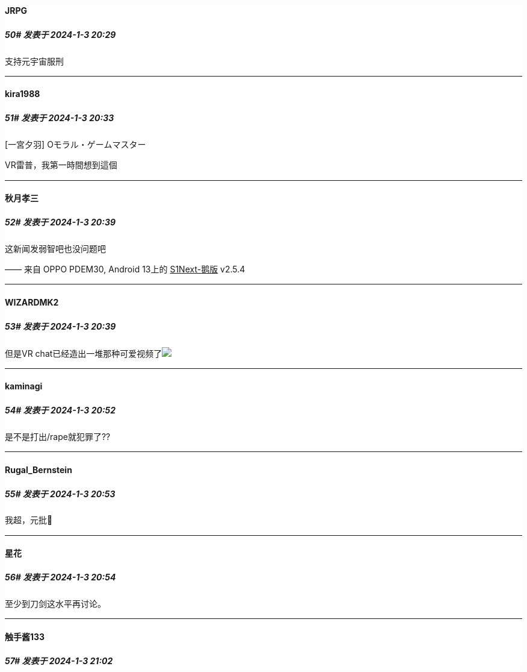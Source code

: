 ####  JRPG  
##### 50#       发表于 2024-1-3 20:29

支持元宇宙服刑

*****

####  kira1988  
##### 51#       发表于 2024-1-3 20:33

[一宮夕羽] Oモラル・ゲームマスター

VR雷普，我第一時間想到這個

*****

####  秋月孝三  
##### 52#       发表于 2024-1-3 20:39

这新闻发弱智吧也没问题吧

—— 来自 OPPO PDEM30, Android 13上的 [S1Next-鹅版](https://github.com/ykrank/S1-Next/releases) v2.5.4

*****

####  WIZARDMK2  
##### 53#       发表于 2024-1-3 20:39

但是VR chat已经造出一堆那种可爱视频了<img src="https://static.saraba1st.com/image/smiley/face2017/001.png" referrerpolicy="no-referrer">

*****

####  kaminagi  
##### 54#       发表于 2024-1-3 20:52

是不是打出/rape就犯罪了??

*****

####  Rugal_Bernstein  
##### 55#       发表于 2024-1-3 20:53

我超，元批🤔

*****

####  星花  
##### 56#       发表于 2024-1-3 20:54

至少到刀剑这水平再讨论。

*****

####  触手酱133  
##### 57#       发表于 2024-1-3 21:02
